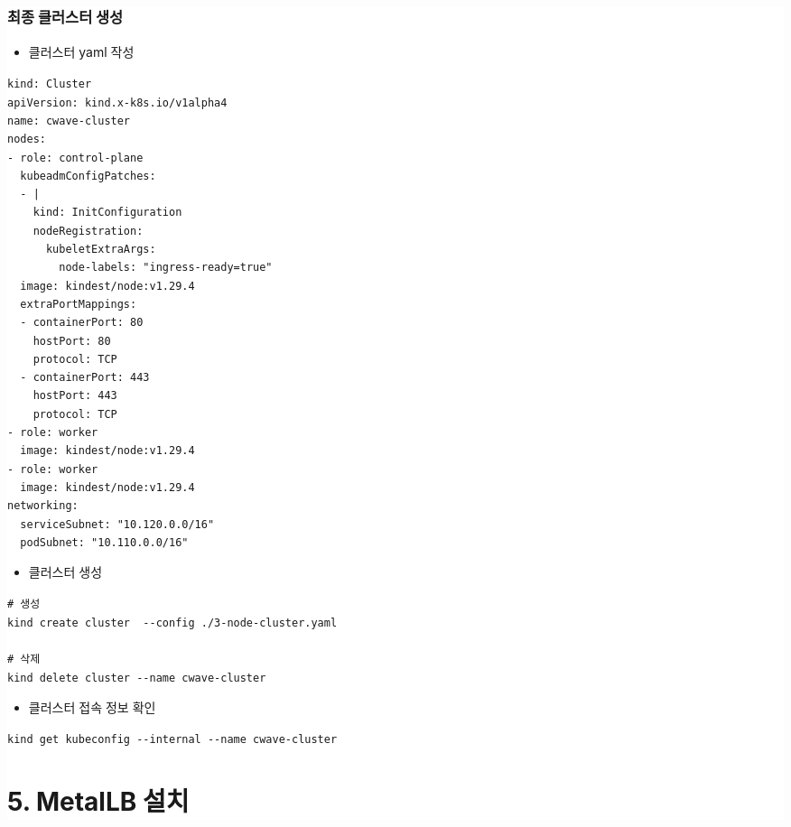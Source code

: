 

### 최종 클러스터 생성

- 클러스터 yaml 작성

```{yaml}
kind: Cluster
apiVersion: kind.x-k8s.io/v1alpha4
name: cwave-cluster
nodes:
- role: control-plane
  kubeadmConfigPatches:
  - |
    kind: InitConfiguration
    nodeRegistration:
      kubeletExtraArgs:
        node-labels: "ingress-ready=true"
  image: kindest/node:v1.29.4
  extraPortMappings:
  - containerPort: 80
    hostPort: 80
    protocol: TCP
  - containerPort: 443
    hostPort: 443
    protocol: TCP
- role: worker
  image: kindest/node:v1.29.4
- role: worker
  image: kindest/node:v1.29.4
networking:
  serviceSubnet: "10.120.0.0/16"
  podSubnet: "10.110.0.0/16"
```

- 클러스터 생성

```{bash}
# 생성
kind create cluster  --config ./3-node-cluster.yaml

# 삭제
kind delete cluster --name cwave-cluster
```



- 클러스터 접속 정보 확인

```{bash}
kind get kubeconfig --internal --name cwave-cluster
```



# 5. MetalLB 설치
